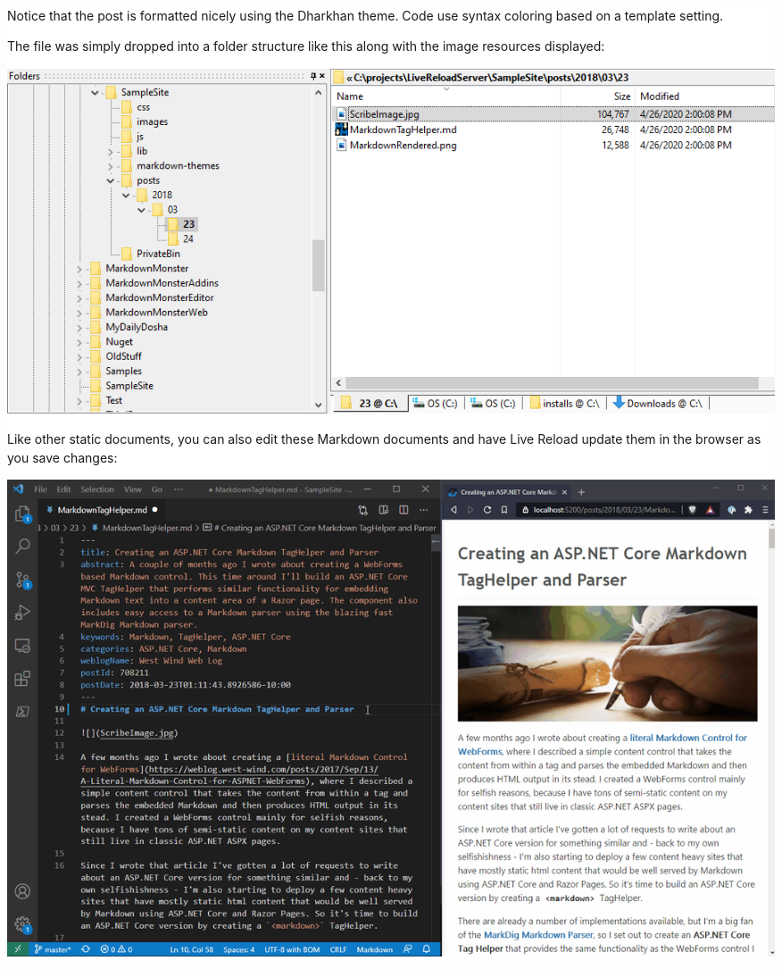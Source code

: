 Notice that the post is formatted nicely using the Dharkhan theme. Code use syntax coloring based on a template setting.

The file was simply dropped into a folder structure like this along with the image resources displayed:

![](MarkdownBlogPost-FolderStructure.png)

Like other static documents, you can also edit these Markdown documents and have Live Reload update them in the browser as you save changes:

![](MarkdownLiveReload.gif)

